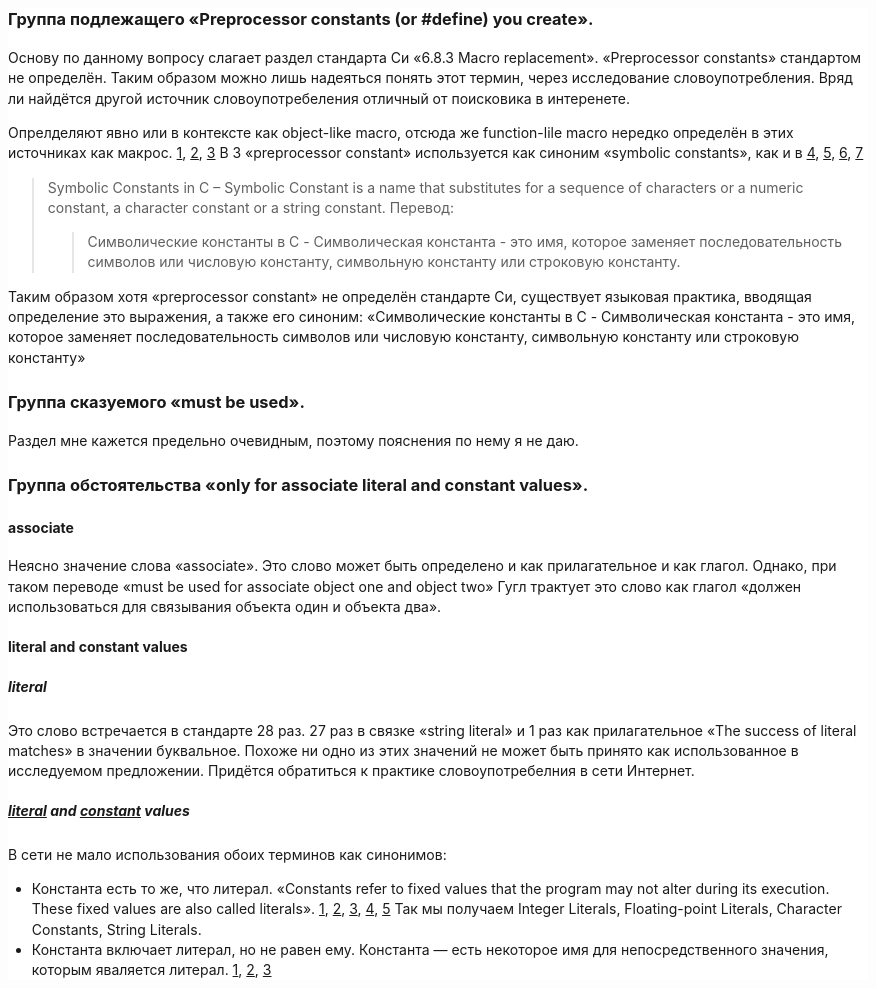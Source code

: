 
### Группа подлежащего «Preprocessor constants (or #define) you create».
Основу по данному вопросу слагает раздел стандарта Си «6.8.3 Macro replacement». «Preprocessor constants» стандартом не определён. Таким образом можно лишь надеяться понять этот термин, через исследование словоупотребления. Вряд ли найдётся другой источник словоупотребеления отличный от поисковика в интеренете.

Опрелделяют явно или в контексте как object-like macro, отсюда же function-lile macro нередко определён в этих источниках как макрос. [1](https://habr.com/ru/post/246971/), [2](https://www.cprogramming.com/tutorial/cpreprocessor.html), [3](https://ru.wikipedia.org/wiki/Препроцессор_Си)
В 3 «preprocessor constant» используется как синоним «symbolic constants», как и в [4](https://books.google.ru/books?id=PsRKDAAAQBAJ&pg=PA56&lpg=PA56&dq=Preprocessor+constants&source=bl&ots=ztzrlYndAX&sig=ACfU3U2dsc-ibcVM-ucYT_Cbg0SSja4T6A&hl=ru&sa=X&ved=2ahUKEwi1jt7ChI_hAhXxlYsKHTlFDCo4ChDoATACegQIBhAB#v=onepage&q=Preprocessor%20constants&f=false), [5](https://www.quora.com/What-are-symbolic-constants-in-c-How-you-declare-them), [6](https://stackoverflow.com/questions/19379353/symbolic-constants-in-c-define-statement), [7](http://meramind.com/c-programming/symbolic-constants-c/)

> Symbolic Constants in C – Symbolic Constant is a name that substitutes for a sequence of characters or a numeric constant, a character constant or a string constant.
> Перевод: 
>>Символические константы в C - Символическая константа - это имя, которое заменяет последовательность символов или числовую константу, символьную константу или строковую константу.

Таким образом хотя «preprocessor constant» не определён стандарте Си, существует языковая практика, вводящая определение это выражения, а также его синоним: «Символические константы в C - Символическая константа - это имя, которое заменяет последовательность символов или числовую константу, символьную константу или строковую константу»

### Группа сказуемого «must be used».
Раздел мне кажется предельно очевидным, поэтому пояснения по нему я не даю.

### Группа обстоятельства «only for associate literal and constant values».

#### associate
Неясно значение слова «associate». Это слово может быть определено и как прилагательное и как глагол. Однако, при таком переводе «must be used for associate object one and object two» Гугл трактует это слово как глагол «должен использоваться для связывания объекта один и объекта два».

#### literal and constant values 
##### literal
Это слово встречается в стандарте 28 раз. 27 раз в связке «string literal» и 1 раз как прилагательное «The success of literal matches» в значении буквальное. Похоже ни одно из этих значений не может быть принято как использованное в исследуемом предложении. Придётся обратиться к практике словоупотребелния в сети Интернет.
##### [literal](https://en.wikipedia.org/wiki/Literal_%28computer_programming%29) and [constant](https://en.wikipedia.org/wiki/Constant_%28computer_programming%29) values 
В сети не мало использования обоих терминов как синонимов:
- Константа есть то же, что литерал. 
«Constants refer to fixed values that the program may not alter during its execution. These fixed values are also called literals». [1](https://www.tutorialspoint.com/cprogramming/c_constants.htm), [2](https://www.geeksforgeeks.org/constants-in-c/), [3](https://www.w3schools.in/c-tutorial/constants/), [4](https://codeforwin.org/2017/08/literals-c-programming.html), [5](https://www.quora.com/What-are-constants-in-C)
Так мы получаем Integer Literals, Floating-point Literals, Character Constants, String Literals.
- Константа включает литерал, но не равен ему. Константа — есть некоторое имя для непосредственного значения, которым яваляется литерал.
[1](https://stackoverflow.com/questions/11732795/are-the-literal-and-constant-the-same-concept-in-c), [2](https://www.diffen.com/difference/Constant_vs_Literal), [3](https://www.tutorialspoint.com/What-is-the-difference-between-literal-and-constant-in-Cplusplus)